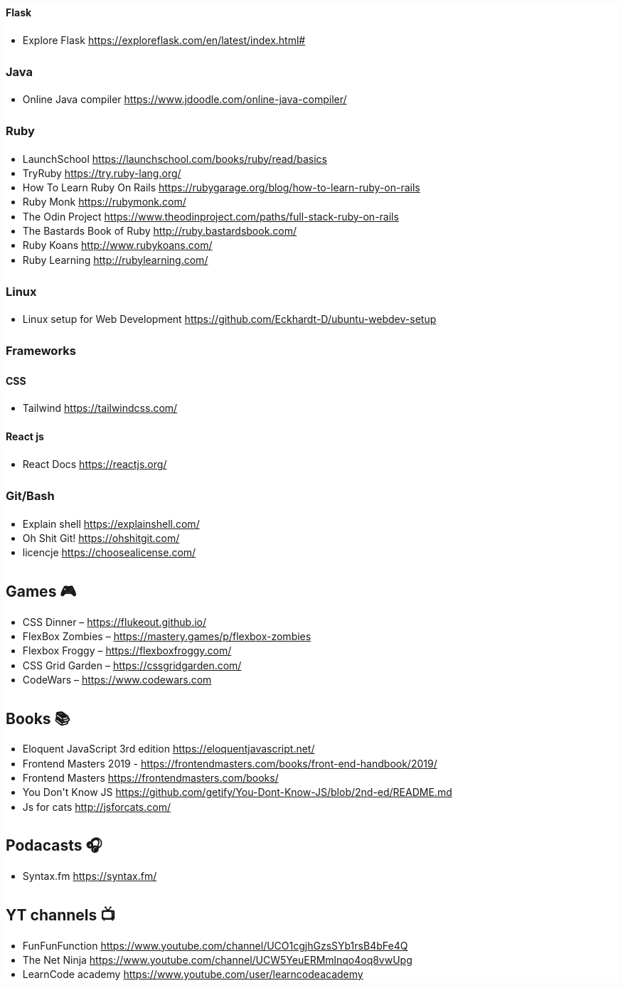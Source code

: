 #### Flask
- Explore Flask <https://exploreflask.com/en/latest/index.html#>

### Java 
- Online Java compiler <https://www.jdoodle.com/online-java-compiler/>


### Ruby
- LaunchSchool <https://launchschool.com/books/ruby/read/basics>
- TryRuby <https://try.ruby-lang.org/>
- How To Learn Ruby On Rails <https://rubygarage.org/blog/how-to-learn-ruby-on-rails>
- Ruby Monk <https://rubymonk.com/>
- The Odin Project <https://www.theodinproject.com/paths/full-stack-ruby-on-rails>
- The Bastards Book of Ruby <http://ruby.bastardsbook.com/> 
- Ruby Koans <http://www.rubykoans.com/>
- Ruby Learning <http://rubylearning.com/> 

### Linux
- Linux setup for Web Development <https://github.com/Eckhardt-D/ubuntu-webdev-setup>

### Frameworks
#### CSS
- Tailwind <https://tailwindcss.com/>

#### React js

- React Docs <https://reactjs.org/>


### Git/Bash
- Explain shell <https://explainshell.com/>
- Oh Shit Git! <https://ohshitgit.com/>
- licencje <https://choosealicense.com/>



## Games 🎮
- CSS Dinner – <https://flukeout.github.io/>
- FlexBox Zombies – <https://mastery.games/p/flexbox-zombies>
- Flexbox Froggy – <https://flexboxfroggy.com/>
- CSS Grid Garden – <https://cssgridgarden.com/>
- CodeWars – <https://www.codewars.com>

## Books 📚
- Eloquent JavaScript 3rd edition <https://eloquentjavascript.net/>
- Frontend Masters 2019 - <https://frontendmasters.com/books/front-end-handbook/2019/>
- Frontend Masters <https://frontendmasters.com/books/>
- You Don't Know JS <https://github.com/getify/You-Dont-Know-JS/blob/2nd-ed/README.md>
- Js for cats <http://jsforcats.com/>


## Podacasts 🎧
- Syntax.fm <https://syntax.fm/>

## YT channels 📺
- FunFunFunction <https://www.youtube.com/channel/UCO1cgjhGzsSYb1rsB4bFe4Q>
- The Net Ninja <https://www.youtube.com/channel/UCW5YeuERMmlnqo4oq8vwUpg>
- LearnCode academy <https://www.youtube.com/user/learncodeacademy>
